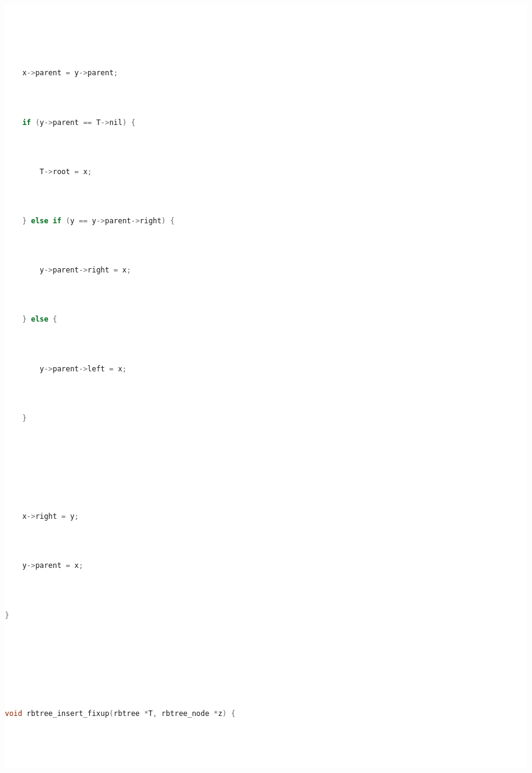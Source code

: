 ```cpp

 



    x->parent = y->parent;



    if (y->parent == T->nil) {



        T->root = x;



    } else if (y == y->parent->right) {



        y->parent->right = x;



    } else {



        y->parent->left = x;



    }



 



    x->right = y;



    y->parent = x;



}



 



void rbtree_insert_fixup(rbtree *T, rbtree_node *z) {



 

```